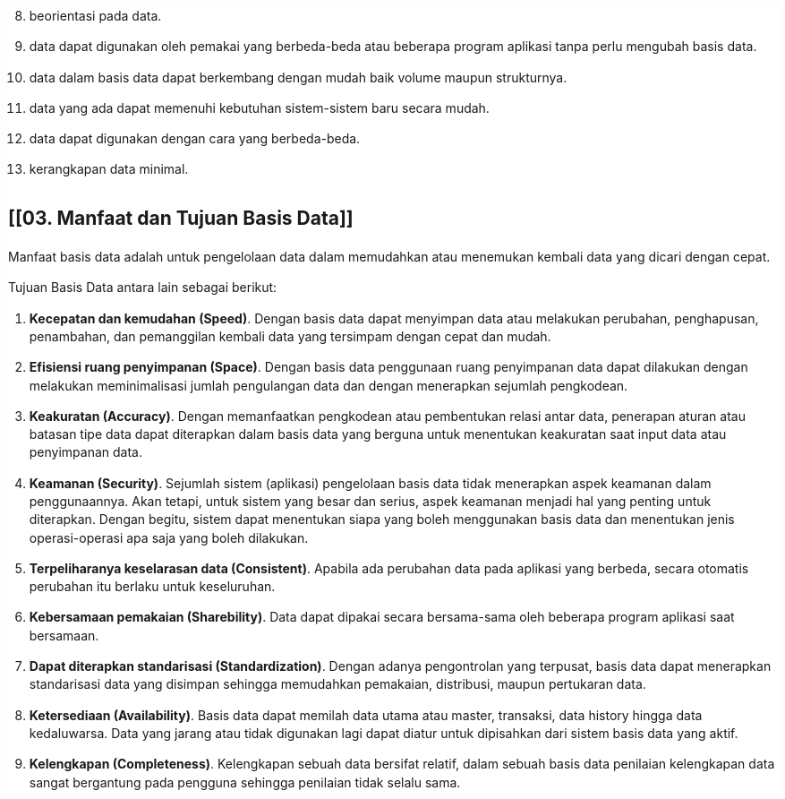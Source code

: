 8. ﻿﻿﻿beorientasi pada data.

9. ﻿﻿﻿data dapat digunakan oleh pemakai yang berbeda-beda atau beberapa program aplikasi tanpa perlu mengubah basis data.

10. ﻿﻿﻿data dalam basis data dapat berkembang dengan mudah baik volume maupun strukturnya.

11. ﻿﻿﻿data yang ada dapat memenuhi kebutuhan sistem-sistem baru secara mudah.

12. ﻿﻿﻿data dapat digunakan dengan cara yang berbeda-beda.

13. ﻿﻿﻿kerangkapan data minimal.





## [[03. Manfaat dan Tujuan Basis Data]]

Manfaat basis data adalah untuk pengelolaan data dalam memudahkan atau menemukan kembali data yang dicari dengan cepat.

Tujuan Basis Data antara lain sebagai berikut:

1. ﻿﻿﻿**Kecepatan dan kemudahan (Speed)**. Dengan basis data dapat menyimpan data atau melakukan perubahan, penghapusan, penambahan, dan pemanggilan kembali data yang tersimpam dengan cepat dan mudah.

2. ﻿﻿﻿**Efisiensi ruang penyimpanan (Space)**. Dengan basis data penggunaan ruang penyimpanan data dapat dilakukan dengan melakukan meminimalisasi jumlah pengulangan data dan dengan menerapkan sejumlah pengkodean.

3. ﻿﻿﻿**Keakuratan (Accuracy)**. Dengan memanfaatkan pengkodean atau pembentukan relasi antar data, penerapan aturan atau batasan tipe data dapat diterapkan dalam basis data yang berguna untuk menentukan keakuratan saat input data atau penyimpanan data.

4. ﻿﻿﻿**Keamanan (Security)**. Sejumlah sistem (aplikasi) pengelolaan basis data tidak menerapkan aspek keamanan dalam penggunaannya. Akan tetapi, untuk sistem yang besar dan serius, aspek keamanan menjadi hal yang penting untuk diterapkan. Dengan begitu, sistem dapat menentukan siapa yang boleh menggunakan basis data dan menentukan jenis operasi-operasi apa saja yang boleh dilakukan.

5. ﻿﻿﻿**Terpeliharanya keselarasan data (Consistent)**. Apabila ada perubahan data pada aplikasi yang berbeda, secara otomatis perubahan itu berlaku untuk keseluruhan.

6. ﻿﻿﻿**Kebersamaan pemakaian (Sharebility)**. Data dapat dipakai secara bersama-sama oleh beberapa program aplikasi saat bersamaan.

7. ﻿﻿﻿**Dapat diterapkan standarisasi (Standardization)**. Dengan adanya pengontrolan yang terpusat, basis data dapat menerapkan standarisasi data yang disimpan sehingga memudahkan pemakaian, distribusi, maupun pertukaran data.

8. ﻿﻿﻿**Ketersediaan (Availability)**. Basis data dapat memilah data utama atau master, transaksi, data history hingga data kedaluwarsa. Data yang jarang atau tidak digunakan lagi dapat diatur untuk dipisahkan dari sistem basis data yang aktif.

9. ﻿﻿﻿**Kelengkapan (Completeness)**. Kelengkapan sebuah data bersifat relatif, dalam sebuah basis data penilaian kelengkapan data sangat bergantung pada pengguna sehingga penilaian tidak selalu sama.

